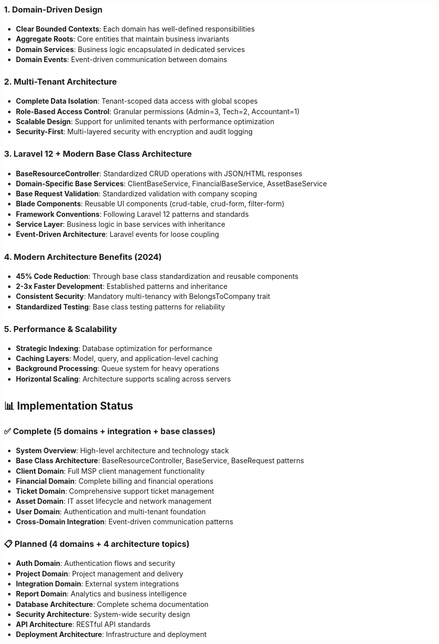 ### 1. Domain-Driven Design
- **Clear Bounded Contexts**: Each domain has well-defined responsibilities
- **Aggregate Roots**: Core entities that maintain business invariants  
- **Domain Services**: Business logic encapsulated in dedicated services
- **Domain Events**: Event-driven communication between domains

### 2. Multi-Tenant Architecture  
- **Complete Data Isolation**: Tenant-scoped data access with global scopes
- **Role-Based Access Control**: Granular permissions (Admin=3, Tech=2, Accountant=1)
- **Scalable Design**: Support for unlimited tenants with performance optimization
- **Security-First**: Multi-layered security with encryption and audit logging

### 3. Laravel 12 + Modern Base Class Architecture
- **BaseResourceController**: Standardized CRUD operations with JSON/HTML responses
- **Domain-Specific Base Services**: ClientBaseService, FinancialBaseService, AssetBaseService
- **Base Request Validation**: Standardized validation with company scoping
- **Blade Components**: Reusable UI components (crud-table, crud-form, filter-form)
- **Framework Conventions**: Following Laravel 12 patterns and standards
- **Service Layer**: Business logic in base services with inheritance
- **Event-Driven Architecture**: Laravel events for loose coupling

### 4. Modern Architecture Benefits (2024)
- **45% Code Reduction**: Through base class standardization and reusable components
- **2-3x Faster Development**: Established patterns and inheritance
- **Consistent Security**: Mandatory multi-tenancy with BelongsToCompany trait
- **Standardized Testing**: Base class testing patterns for reliability

### 5. Performance & Scalability
- **Strategic Indexing**: Database optimization for performance
- **Caching Layers**: Model, query, and application-level caching
- **Background Processing**: Queue system for heavy operations
- **Horizontal Scaling**: Architecture supports scaling across servers

## 📊 Implementation Status

### ✅ Complete (5 domains + integration + base classes)
- **System Overview**: High-level architecture and technology stack
- **Base Class Architecture**: BaseResourceController, BaseService, BaseRequest patterns
- **Client Domain**: Full MSP client management functionality  
- **Financial Domain**: Complete billing and financial operations
- **Ticket Domain**: Comprehensive support ticket management
- **Asset Domain**: IT asset lifecycle and network management
- **User Domain**: Authentication and multi-tenant foundation
- **Cross-Domain Integration**: Event-driven communication patterns

### 📋 Planned (4 domains + 4 architecture topics)
- **Auth Domain**: Authentication flows and security
- **Project Domain**: Project management and delivery
- **Integration Domain**: External system integrations  
- **Report Domain**: Analytics and business intelligence
- **Database Architecture**: Complete schema documentation
- **Security Architecture**: System-wide security design
- **API Architecture**: RESTful API standards
- **Deployment Architecture**: Infrastructure and deployment
